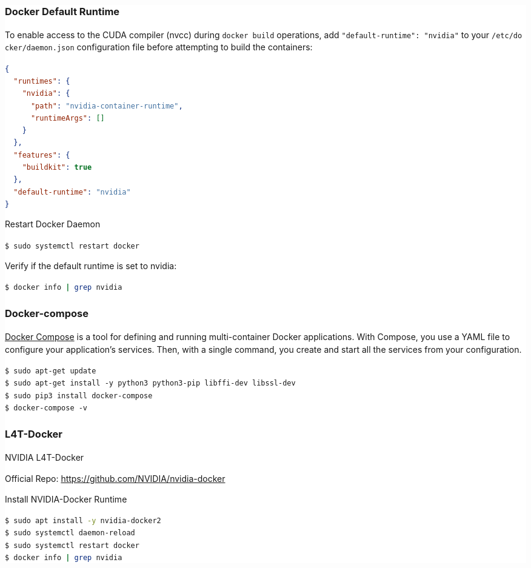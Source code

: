 ### Docker Default Runtime

To enable access to the CUDA compiler (nvcc) during `docker build` operations, add `"default-runtime": "nvidia"` to your `/etc/docker/daemon.json` configuration file before attempting to build the containers:

```json
{
  "runtimes": {
    "nvidia": {
      "path": "nvidia-container-runtime",
      "runtimeArgs": []
    }
  },
  "features": {
    "buildkit": true
  },
  "default-runtime": "nvidia"
}
```

Restart Docker Daemon

```bash
$ sudo systemctl restart docker
```

Verify if the default runtime is set to nvidia:

```bash
$ docker info | grep nvidia
```

### Docker-compose

[Docker Compose](https://docs.docker.com/compose/) is a tool for defining and running multi-container Docker applications. With Compose, you use a YAML file to configure your application’s services. Then, with a single command, you create and start all the services from your configuration.

```
$ sudo apt-get update
$ sudo apt-get install -y python3 python3-pip libffi-dev libssl-dev
$ sudo pip3 install docker-compose
$ docker-compose -v
```

### L4T-Docker

NVIDIA L4T-Docker

Official Repo: https://github.com/NVIDIA/nvidia-docker

Install NVIDIA-Docker Runtime

```bash
$ sudo apt install -y nvidia-docker2
$ sudo systemctl daemon-reload
$ sudo systemctl restart docker
$ docker info | grep nvidia
```
